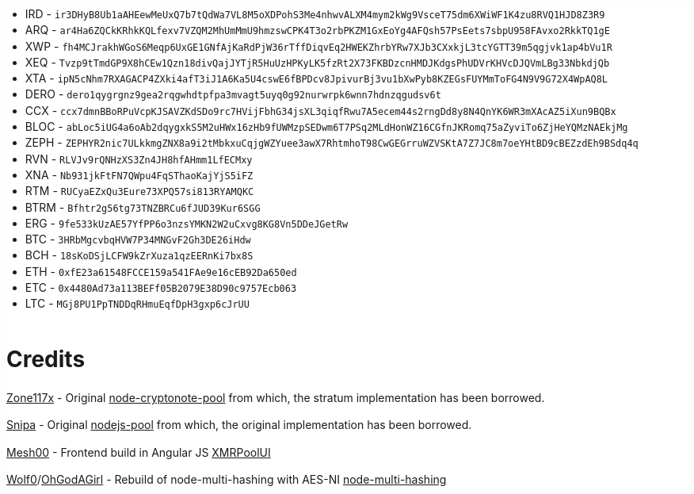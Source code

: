 * IRD - ```ir3DHyB8Ub1aAHEewMeUxQ7b7tQdWa7VL8M5oXDPohS3Me4nhwvALXM4mym2kWg9VsceT75dm6XWiWF1K4zu8RVQ1HJD8Z3R9```
* ARQ - ```ar4Ha6ZQCkKRhkKQLfexv7VZQM2MhUmMmU9hmzswCPK4T3o2rbPKZM1GxEoYg4AFQsh57PsEets7sbpU958FAvxo2RkkTQ1gE```
* XWP - ```fh4MCJrakhWGoS6Meqp6UxGE1GNfAjKaRdPjW36rTffDiqvEq2HWEKZhrbYRw7XJb3CXxkjL3tcYGTT39m5qgjvk1ap4bVu1R```
* XEQ - ```Tvzp9tTmdGP9X8hCEw1Qzn18divQajJYTjR5HuUzHPKyLK5fzRt2X73FKBDzcnHMDJKdgsPhUDVrKHVcDJQVmLBg33NbkdjQb```
* XTA - ```ipN5cNhm7RXAGACP4ZXki4afT3iJ1A6Ka5U4cswE6fBPDcv8JpivurBj3vu1bXwPyb8KZEGsFUYMmToFG4N9V9G72X4WpAQ8L```
* DERO - ```dero1qygrgnz9gea2rqgwhdtpfpa3mvagt5uyq0g92nurwrpk6wnn7hdnzqgudsv6t```
* CCX - ```ccx7dmnBBoRPuVcpKJSAVZKdSDo9rc7HVijFbhG34jsXL3qiqfRwu7A5ecem44s2rngDd8y8N4QnYK6WR3mXAcAZ5iXun9BQBx```
* BLOC - ```abLoc5iUG4a6oAb2dqygxkS5M2uHWx16zHb9fUWMzpSEDwm6T7PSq2MLdHonWZ16CGfnJKRomq75aZyviTo6ZjHeYQMzNAEkjMg```
* ZEPH - ```ZEPHYR2nic7ULkkmgZNX8a9i2tMbkxuCqjgWZYuee3awX7RhtmhoT98CwGEGrruWZVSKtA7Z7JC8m7oeYHtBD9cBEZzdEh9BSdq4q```
* RVN - ```RLVJv9rQNHzXS3Zn4JH8hfAHmm1LfECMxy```
* XNA - ```Nb931jkFtFN7QWpu4FqSThaoKajYjS5iFZ```
* RTM - ```RUCyaEZxQu3Eure73XPQ57si813RYAMQKC```
* BTRM - ```Bfhtr2g56tg73TNZBRCu6fJUD39Kur6SGG```
* ERG - ```9fe533kUzAE57YfPP6o3nzsYMKN2W2uCxvg8KG8Vn5DDeJGetRw```
* BTC - ```3HRbMgcvbqHVW7P34MNGvF2Gh3DE26iHdw```
* BCH - ```18sKoDSjLCFW9kZrXuza1qzEERnKi7bx8S```
* ETH - ```0xfE23a61548FCCE159a541FAe9e16cEB92Da650ed```
* ETC - ```0x4480Ad73a113BEFf05B2079E38D90c9757Ecb063```
* LTC - ```MGj8PU1PpTNDDqRHmuEqfDpH3gxp6cJrUU```

Credits
=======

[Zone117x](https://github.com/zone117x) - Original [node-cryptonote-pool](https://github.com/zone117x/node-cryptonote-pool) from which, the stratum implementation has been borrowed.

[Snipa](https://github.com/Snipa22) - Original [nodejs-pool](https://github.com/Snipa22/nodejs-pool) from which, the original implementation has been borrowed.

[Mesh00](https://github.com/mesh0000) - Frontend build in Angular JS [XMRPoolUI](https://github.com/mesh0000/poolui)

[Wolf0](https://github.com/wolf9466/)/[OhGodAGirl](https://github.com/ohgodagirl) - Rebuild of node-multi-hashing with AES-NI [node-multi-hashing](https://github.com/Snipa22/node-multi-hashing-aesni)
